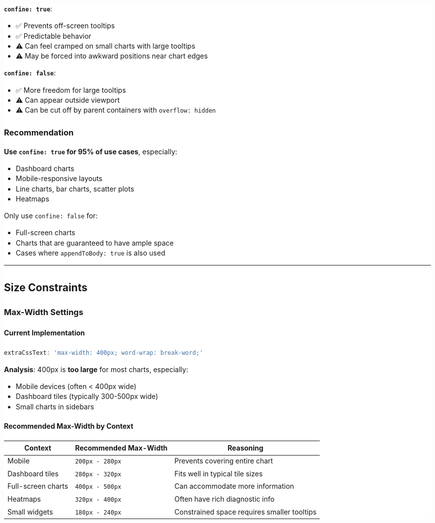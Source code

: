 **`confine: true`**:
- ✅ Prevents off-screen tooltips
- ✅ Predictable behavior
- ⚠️ Can feel cramped on small charts with large tooltips
- ⚠️ May be forced into awkward positions near chart edges

**`confine: false`**:
- ✅ More freedom for large tooltips
- ⚠️ Can appear outside viewport
- ⚠️ Can be cut off by parent containers with `overflow: hidden`

### Recommendation

**Use `confine: true` for 95% of use cases**, especially:
- Dashboard charts
- Mobile-responsive layouts
- Line charts, bar charts, scatter plots
- Heatmaps

Only use `confine: false` for:
- Full-screen charts
- Charts that are guaranteed to have ample space
- Cases where `appendToBody: true` is also used

---

## Size Constraints

### Max-Width Settings

#### Current Implementation
```javascript
extraCssText: 'max-width: 400px; word-wrap: break-word;'
```

**Analysis**: 400px is **too large** for most charts, especially:
- Mobile devices (often < 400px wide)
- Dashboard tiles (typically 300-500px wide)
- Small charts in sidebars

#### Recommended Max-Width by Context

| Context | Recommended Max-Width | Reasoning |
|---------|----------------------|-----------|
| Mobile | `200px - 280px` | Prevents covering entire chart |
| Dashboard tiles | `280px - 320px` | Fits well in typical tile sizes |
| Full-screen charts | `400px - 500px` | Can accommodate more information |
| Heatmaps | `320px - 400px` | Often have rich diagnostic info |
| Small widgets | `180px - 240px` | Constrained space requires smaller tooltips |
